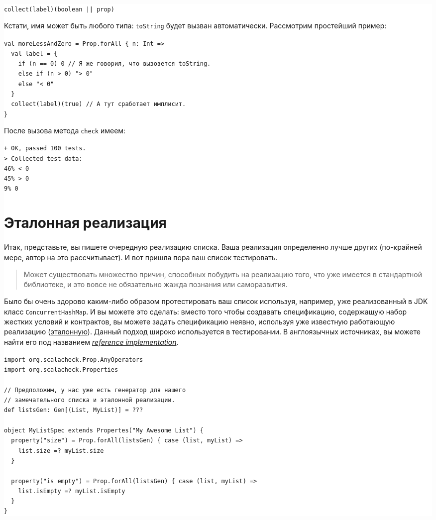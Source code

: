     collect(label)(boolean || prop)

Кстати, имя может быть любого типа: `toString` будет вызван автоматически.
Рассмотрим простейший пример:

    val moreLessAndZero = Prop.forAll { n: Int =>
      val label = {
        if (n == 0) 0 // Я же говорил, что вызовется toString.
        else if (n > 0) "> 0"
        else "< 0"
      }
      collect(label)(true) // А тут сработает имплисит.
    }

После вызова метода `check` имеем:

    + OK, passed 100 tests.
    > Collected test data:
    46% < 0
    45% > 0
    9% 0


# Эталонная реализация
Итак, представьте, вы пишете очередную реализацию списка. Ваша реализация
определенно лучше других (по-крайней мере, автор на это рассчитывает). И вот
пришла пора ваш список тестировать.

> Может существовать множество причин, способных побудить на реализацию того,
> что уже имеется в стандартной библиотеке, и это вовсе не обязательно жажда познания
> или саморазвития.

Было бы очень здорово каким-либо образом протестировать ваш список
используя, например, уже реализованный в JDK класс `ConcurrentHashMap`. И вы можете
это сделать: вместо того чтобы создавать спецификацию, содержащую набор жестких
условий и контрактов, вы можете задать спецификацию неявно, используя уже
известную работающую реализацию ([эталонную](reference-implementation-ru)).
Данный подход широко используется в тестировании. В англоязычных источниках,
вы можете найти его под названием
[*reference implementation*](reference-implementation-en).

    import org.scalacheck.Prop.AnyOperators
    import org.scalacheck.Properties

    // Предположим, у нас уже есть генератор для нашего
    // замечательного списка и эталонной реализации.
    def listsGen: Gen[(List, MyList)] = ???

    object MyListSpec extends Propertes("My Awesome List") {
      property("size") = Prop.forAll(listsGen) { case (list, myList) =>
        list.size =? myList.size
      }

      property("is empty") = Prop.forAll(listsGen) { case (list, myList) =>
        list.isEmpty =? myList.isEmpty
      }
    }


[reference-implementation-en]: https://en.wikipedia.org/wiki/Reference_implementation
[reference-implementation-ru]: https://ru.wikipedia.org/wiki/%D0%AD%D1%82%D0%B0%D0%BB%D0%BE%D0%BD%D0%BD%D0%B0%D1%8F_%D1%80%D0%B5%D0%B0%D0%BB%D0%B8%D0%B7%D0%B0%D1%86%D0%B8%D1%8F